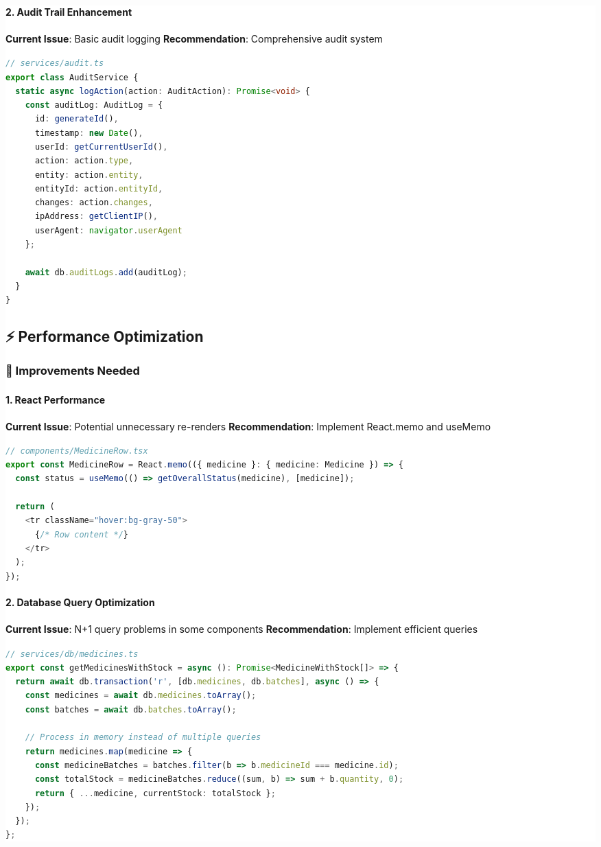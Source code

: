#### 2. **Audit Trail Enhancement**
**Current Issue**: Basic audit logging
**Recommendation**: Comprehensive audit system
```typescript
// services/audit.ts
export class AuditService {
  static async logAction(action: AuditAction): Promise<void> {
    const auditLog: AuditLog = {
      id: generateId(),
      timestamp: new Date(),
      userId: getCurrentUserId(),
      action: action.type,
      entity: action.entity,
      entityId: action.entityId,
      changes: action.changes,
      ipAddress: getClientIP(),
      userAgent: navigator.userAgent
    };
    
    await db.auditLogs.add(auditLog);
  }
}
```

## ⚡ Performance Optimization

### 🔧 Improvements Needed

#### 1. **React Performance**
**Current Issue**: Potential unnecessary re-renders
**Recommendation**: Implement React.memo and useMemo
```typescript
// components/MedicineRow.tsx
export const MedicineRow = React.memo(({ medicine }: { medicine: Medicine }) => {
  const status = useMemo(() => getOverallStatus(medicine), [medicine]);
  
  return (
    <tr className="hover:bg-gray-50">
      {/* Row content */}
    </tr>
  );
});
```

#### 2. **Database Query Optimization**
**Current Issue**: N+1 query problems in some components
**Recommendation**: Implement efficient queries
```typescript
// services/db/medicines.ts
export const getMedicinesWithStock = async (): Promise<MedicineWithStock[]> => {
  return await db.transaction('r', [db.medicines, db.batches], async () => {
    const medicines = await db.medicines.toArray();
    const batches = await db.batches.toArray();
    
    // Process in memory instead of multiple queries
    return medicines.map(medicine => {
      const medicineBatches = batches.filter(b => b.medicineId === medicine.id);
      const totalStock = medicineBatches.reduce((sum, b) => sum + b.quantity, 0);
      return { ...medicine, currentStock: totalStock };
    });
  });
};
```
